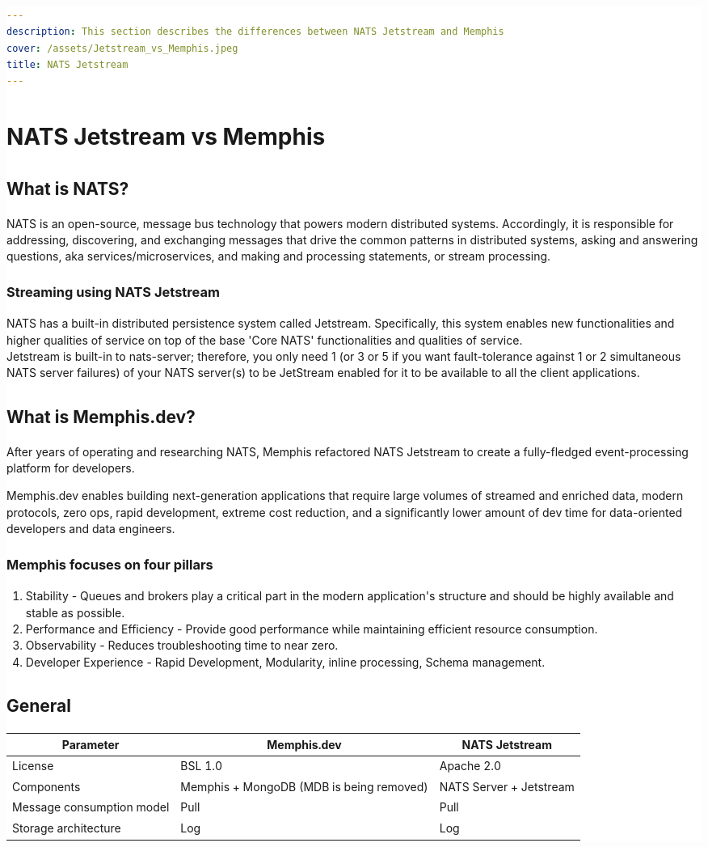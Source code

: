 ```yaml
---
description: This section describes the differences between NATS Jetstream and Memphis
cover: /assets/Jetstream_vs_Memphis.jpeg
title: NATS Jetstream
---
```


# NATS Jetstream vs Memphis

## **What is NATS?**

​​NATS is an open-source, message bus technology that powers modern distributed systems. Accordingly, it is responsible for addressing, discovering, and exchanging messages that drive the common patterns in distributed systems, asking and answering questions, aka services/microservices, and making and processing statements, or stream processing.

### Streaming using NATS Jetstream

NATS has a built-in distributed persistence system called Jetstream. Specifically, this system enables new functionalities and higher qualities of service on top of the base 'Core NATS' functionalities and qualities of service.\
Jetstream is built-in to nats-server; therefore, you only need 1 (or 3 or 5 if you want fault-tolerance against 1 or 2 simultaneous NATS server failures) of your NATS server(s) to be JetStream enabled for it to be available to all the client applications.

## **What is Memphis.dev?**

After years of operating and researching NATS, Memphis refactored NATS Jetstream to create a fully-fledged event-processing platform for developers.

Memphis.dev enables building next-generation applications that require large volumes of streamed and enriched data, modern protocols, zero ops, rapid development, extreme cost reduction, and a significantly lower amount of dev time for data-oriented developers and data engineers.

### **Memphis focuses on four pillars**

1. Stability - Queues and brokers play a critical part in the modern application's structure and should be highly available and stable as possible.
2. Performance and Efficiency - Provide good performance while maintaining efficient resource consumption.
3. Observability - Reduces troubleshooting time to near zero.
4. Developer Experience - Rapid Development, Modularity, inline processing, Schema management.

## General

| Parameter                 | Memphis.dev                              | NATS Jetstream          |
| ------------------------- | ---------------------------------------- | ----------------------- |
| License                   | BSL 1.0                                  | Apache 2.0              |
| Components                | Memphis + MongoDB (MDB is being removed) | NATS Server + Jetstream |
| Message consumption model | Pull                                     | Pull                    |
| Storage architecture      | Log                                      | Log                     |
